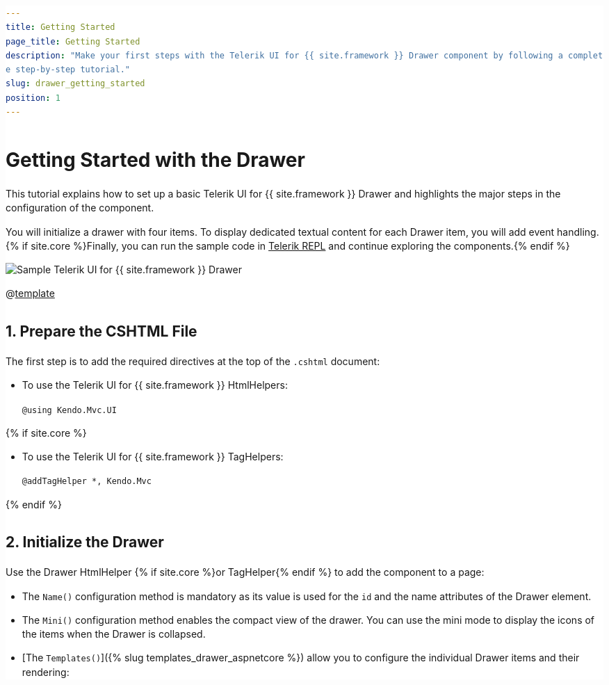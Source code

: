 ```yaml
---
title: Getting Started
page_title: Getting Started
description: "Make your first steps with the Telerik UI for {{ site.framework }} Drawer component by following a complete step-by-step tutorial."
slug: drawer_getting_started
position: 1
---
```


# Getting Started with the Drawer

This tutorial explains how to set up a basic Telerik UI for {{ site.framework }} Drawer and highlights the major steps in the configuration of the component.

You will initialize a drawer with four items. To display dedicated textual content for each Drawer item, you will add event handling. {% if site.core %}Finally, you can run the sample code in [Telerik REPL](https://netcorerepl.telerik.com/) and continue exploring the components.{% endif %}

 ![Sample Telerik UI for {{ site.framework }} Drawer](./images/drawer-getting-started.png)

@[template](/_contentTemplates/core/getting-started-prerequisites.md#repl-component-gs-prerequisites)

## 1. Prepare the CSHTML File

The first step is to add the required directives at the top of the `.cshtml` document:

* To use the Telerik UI for {{ site.framework }} HtmlHelpers:
    ```
    @using Kendo.Mvc.UI
    ```
{% if site.core %}
* To use the Telerik UI for {{ site.framework }} TagHelpers:
    ```
    @addTagHelper *, Kendo.Mvc
    ```
{% endif %}

## 2. Initialize the Drawer

Use the Drawer HtmlHelper {% if site.core %}or TagHelper{% endif %} to add the component to a page:

* The `Name()` configuration method is mandatory as its value is used for the `id` and the name attributes of the Drawer element.

* The `Mini()` configuration method enables the compact view of the drawer. You can use the mini mode to display the icons of the items when the Drawer is collapsed.

* [The `Templates()`]({% slug templates_drawer_aspnetcore %}) allow you to configure the individual Drawer items and their rendering:
